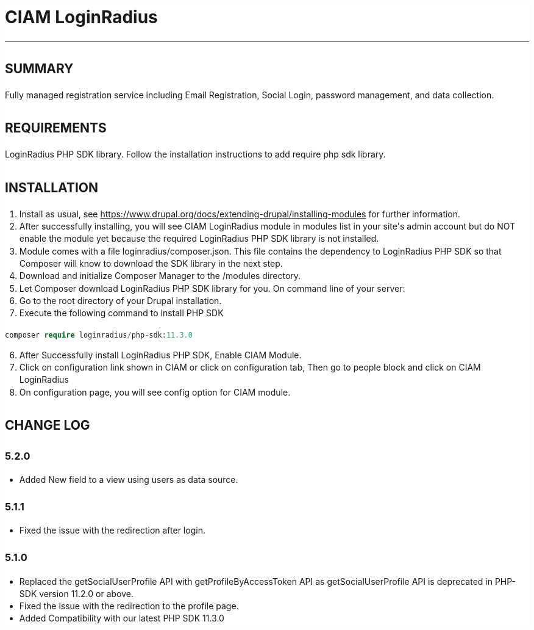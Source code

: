 # CIAM LoginRadius

---

## SUMMARY 

Fully managed registration service including Email Registration, Social Login, password management, and data collection.


## REQUIREMENTS
 LoginRadius PHP SDK library. Follow the installation instructions to add require php sdk library.
 
## INSTALLATION

1. Install as usual, see https://www.drupal.org/docs/extending-drupal/installing-modules for further information.
2. After successfully installing, you will see CIAM LoginRadius module in modules list in your site's admin account but do NOT enable the module yet because the required LoginRadius PHP SDK library is not installed.
3. Module comes with a file loginradius/composer.json. This file contains the dependency to LoginRadius PHP SDK so that Composer will know to download the SDK library in the next step.
4. Download and initialize Composer Manager to the /modules directory.
5. Let Composer download LoginRadius PHP SDK library for you. On command line of your server:
  1. Go to the root directory of your Drupal installation.
  2. Execute the following command to install PHP SDK 
  ```PHP
  composer require loginradius/php-sdk:11.3.0
  ```
6. After Successfully install LoginRadius PHP SDK, Enable CIAM Module.
7. Click on configuration link shown in CIAM or click on 
   configuration tab, Then go to people block and click on CIAM LoginRadius 
8. On configuration page, you will see config option for CIAM module.


## CHANGE LOG

###  5.2.0
  *  Added New field to a view using users as data source.

###  5.1.1
  *  Fixed the issue with the redirection after login.

###  5.1.0
  *  Replaced the getSocialUserProfile API with getProfileByAccessToken API as getSocialUserProfile API is deprecated in PHP-SDK version 11.2.0 or above.
  *  Fixed the issue with the redirection to the profile page.
  *  Added Compatibility with our latest PHP SDK 11.3.0
